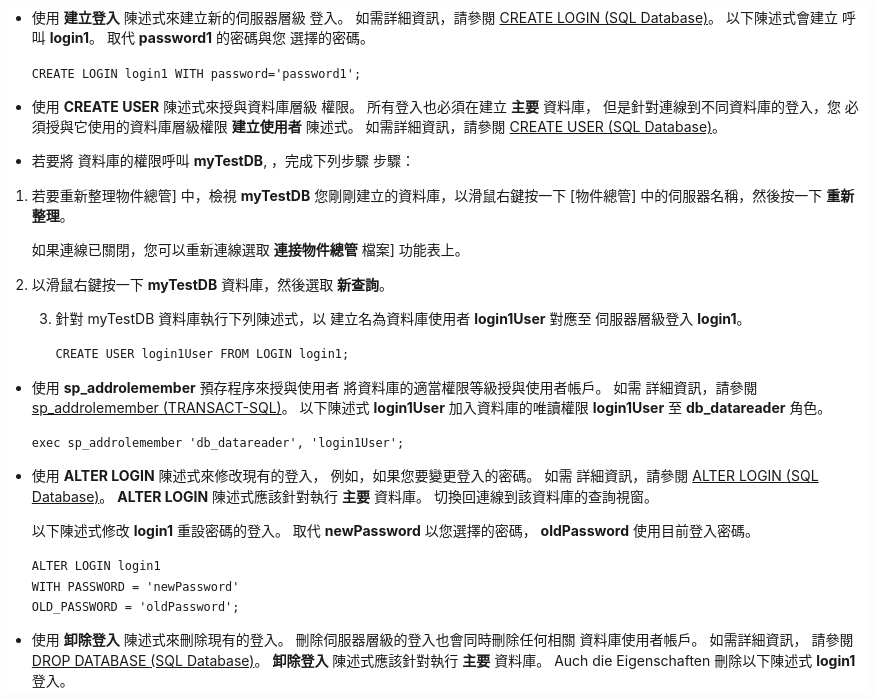 
-   使用 **建立登入** 陳述式來建立新的伺服器層級
    登入。 如需詳細資訊，請參閱 [CREATE LOGIN (SQL Database)](https://msdn.microsoft.com/library/ms189751.aspx)。 以下陳述式會建立
    呼叫 **login1**。 取代 **password1** 的密碼與您
    選擇的密碼。

        CREATE LOGIN login1 WITH password='password1';

-   使用 **CREATE USER** 陳述式來授與資料庫層級
    權限。 所有登入也必須在建立 **主要** 資料庫，
    但是針對連線到不同資料庫的登入，您
    必須授與它使用的資料庫層級權限 **建立使用者**
    陳述式。 如需詳細資訊，請參閱 [CREATE USER (SQL Database)](https://msdn.microsoft.com/library/ms173463.aspx)。 

-   若要將
    資料庫的權限呼叫 **myTestDB**, ，完成下列步驟
    步驟：

 1.  若要重新整理物件總管] 中，檢視 **myTestDB** 您剛剛建立的資料庫，以滑鼠右鍵按一下 [物件總管] 中的伺服器名稱，然後按一下 **重新整理**。  

     如果連線已關閉，您可以重新連線選取 **連接物件總管** 檔案] 功能表上。

 2. 以滑鼠右鍵按一下 **myTestDB** 資料庫，然後選取 **新查詢**。

    3.  針對 myTestDB 資料庫執行下列陳述式，以
        建立名為資料庫使用者 **login1User** 對應至
        伺服器層級登入 **login1**。

            CREATE USER login1User FROM LOGIN login1;

-   使用 **sp\_addrolemember** 預存程序來授與使用者
    將資料庫的適當權限等級授與使用者帳戶。 如需
    詳細資訊，請參閱 [sp_addrolemember (TRANSACT-SQL)](http://msdn.microsoft.com/library/ms187750.aspx)。 以下陳述式 **login1User**
    加入資料庫的唯讀權限 **login1User** 至
     **db\_datareader** 角色。

        exec sp_addrolemember 'db_datareader', 'login1User';    

-   使用 **ALTER LOGIN** 陳述式來修改現有的登入，
    例如，如果您要變更登入的密碼。 如需
    詳細資訊，請參閱 [ALTER LOGIN (SQL Database)](https://msdn.microsoft.com/library/ms189828.aspx)。  **ALTER LOGIN** 陳述式應該針對執行 **主要** 資料庫。 切換回連線到該資料庫的查詢視窗。 

    以下陳述式修改 **login1** 重設密碼的登入。
    取代 **newPassword** 以您選擇的密碼，
    **oldPassword** 使用目前登入密碼。

        ALTER LOGIN login1
        WITH PASSWORD = 'newPassword'
        OLD_PASSWORD = 'oldPassword';

-   使用 **卸除登入** 陳述式來刪除現有的登入。
    刪除伺服器層級的登入也會同時刪除任何相關
    資料庫使用者帳戶。 如需詳細資訊，
    請參閱 [DROP DATABASE (SQL Database)](https://msdn.microsoft.com/library/ms178613.aspx)。  **卸除登入**
    陳述式應該針對執行 **主要** 資料庫。 Auch die Eigenschaften
    刪除以下陳述式 **login1** 登入。
